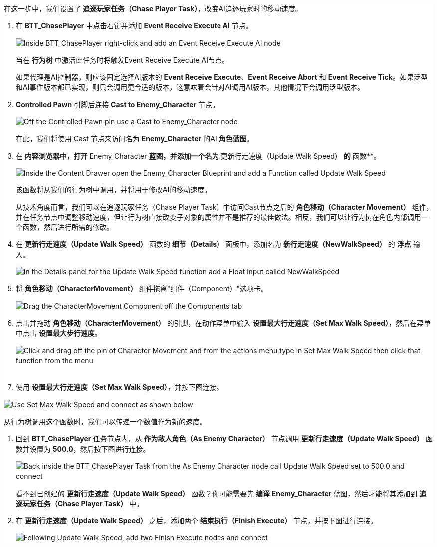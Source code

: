 在这一步中，我们设置了 **追逐玩家任务（Chase Player Task）**，改变AI追逐玩家时的移动速度。

1.  在 **BTT\_ChasePlayer** 中点击右键并添加 **Event Receive Execute AI** 节点。 
    
    ![Inside BTT_ChasePlayer right-click and add an Event Receive Execute AI node](https://d1iv7db44yhgxn.cloudfront.net/documentation/images/7a9e9c32-3340-4ac3-b4a6-4f9eb1e89db2/behavior-tree-quick-start-step-4-1.png)
    
    当在 **行为树** 中激活此任务时将触发Event Receive Execute AI节点。 
    
    如果代理是AI控制器，则应该固定选择AI版本的 **Event Receive Execute**、**Event Receive Abort** 和 **Event Receive Tick**。如果泛型和AI事件版本都已实现，则只会调用更合适的版本，这意味着会针对AI调用AI版本，其他情况下会调用泛型版本。
    
2.  **Controlled Pawn** 引脚后连接 **Cast to Enemy\_Character** 节点。
    
    ![Off the Controlled Pawn pin use a Cast to Enemy_Character node](https://d1iv7db44yhgxn.cloudfront.net/documentation/images/8beafee7-a76a-41cf-b32c-3a862c80aaaf/2-event-receive-ai.png)
    
    在此，我们将使用 [Cast](/documentation/404) 节点来访问名为 **Enemy\_Character** 的AI **角色蓝图**。
    
3.  在 **内容浏览器中，打开** Enemy\_Character **蓝图，并添加一个名为** 更新行走速度（Update Walk Speed） **的** 函数\*\*。 
    
    ![Inside the Content Drawer open the Enemy_Character Blueprint and add a Function called Update Walk Speed](https://d1iv7db44yhgxn.cloudfront.net/documentation/images/033ab2d8-613d-4298-a19e-924a3ea05966/behavior-tree-add-new-function.png)
    
    该函数将从我们的行为树中调用，并将用于修改AI的移动速度。 
    
    从技术角度而言，我们可以在追逐玩家任务（Chase Player Task）中访问Cast节点之后的 **角色移动（Character Movement）** 组件，并在任务节点中调整移动速度，但让行为树直接改变子对象的属性并不是推荐的最佳做法。相反，我们可以让行为树在角色内部调用一个函数，然后进行所需的修改。 
4.  在 **更新行走速度（Update Walk Speed）** 函数的 **细节（Details）** 面板中，添加名为 **新行走速度（NewWalkSpeed）** 的 **浮点** 输入。 
    
    ![In the Details panel for the Update Walk Speed function add a Float input called NewWalkSpeed](https://d1iv7db44yhgxn.cloudfront.net/documentation/images/07912fcc-2124-4459-ba61-e46d3e1782db/behavior-tree-new-walk-speed.png)
5.  将 **角色移动（CharacterMovement）** 组件拖离"组件（Component）"选项卡。 
    
    ![Drag the **CharacterMovement** Component off the Components tab](https://d1iv7db44yhgxn.cloudfront.net/documentation/images/0afc391d-ad31-462c-8e1a-ed665a7212a9/behavior-tree-function-1.png)
6.  点击并拖动 **角色移动（CharacterMovement）** 的引脚，在动作菜单中输入 **设置最大行走速度（Set Max Walk Speed）**，然后在菜单中点击 **设置最大步行速度**。 
    
    ![Click and drag off the pin of Character Movement and from the actions menu type in Set Max Walk Speed then click that function from the menu](https://d1iv7db44yhgxn.cloudfront.net/documentation/images/8b33dd62-093e-4196-9fe9-b2c86a95fd56/behavior-tree-function-2.png)  
    
7.  使用 **设置最大行走速度（Set Max Walk Speed）**，并按下图连接。 
    

![Use Set Max Walk Speed and connect as shown below](https://d1iv7db44yhgxn.cloudfront.net/documentation/images/a98ce56c-2855-4f58-8844-68c17f0936ec/behavior-tree-function-complete.png)  

从行为树调用这个函数时，我们可以传递一个数值作为新的速度。 

1.  回到 **BTT\_ChasePlayer** 任务节点内，从 **作为敌人角色（As Enemy Character）** 节点调用 **更新行走速度（Update Walk Speed）** 函数并设置为 **500.0**，然后按下图进行连接。
    
    ![Back inside the BTT_ChasePlayer Task from the As Enemy Character node call Update Walk Speed set to 500.0 and connect](https://d1iv7db44yhgxn.cloudfront.net/documentation/images/fea0aeb2-c6d1-4461-b428-8019b8f41243/behavior-tree-chase-player-function-call.png)
    
    看不到已创建的 **更新行走速度（Update Walk Speed）** 函数？你可能需要先 **编译** **Enemy\_Character** 蓝图，然后才能将其添加到 **追逐玩家任务（Chase Player Task）** 中。
    
2.  在 **更新行走速度（Update Walk Speed）** 之后，添加两个 **结束执行（Finish Execute）** 节点，并按下图进行连接。
    
    ![Following Update Walk Speed, add two Finish Execute nodes and connect ](https://d1iv7db44yhgxn.cloudfront.net/documentation/images/73f24fec-1593-457b-be9f-43eb575936b5/behavior-tree-finish-execute.png)
    